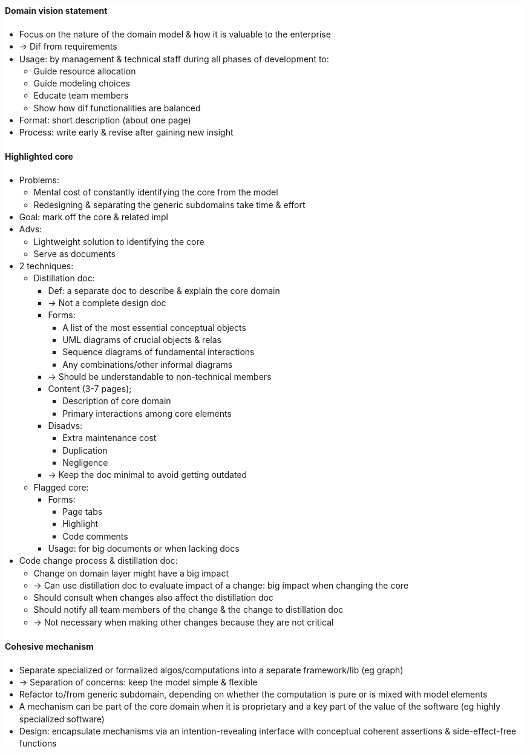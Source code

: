#### Domain vision statement
- Focus on the nature of the domain model & how it is valuable to the enterprise
- -> Dif from requirements
- Usage: by management & technical staff during all phases of development to:
  - Guide resource allocation
  - Guide modeling choices
  - Educate team members
  - Show how dif functionalities are balanced
- Format: short description (about one page)
- Process: write early & revise after gaining new insight

#### Highlighted core
- Problems:
  - Mental cost of constantly identifying the core from the model
  - Redesigning & separating the generic subdomains take time & effort
- Goal: mark off the core & related impl
- Advs:
  - Lightweight solution to identifying the core
  - Serve as documents
- 2 techniques:
  - Distillation doc:
    - Def: a separate doc to describe & explain the core domain
    - -> Not a complete design doc
    - Forms:
      - A list of the most essential conceptual objects
      - UML diagrams of crucial objects & relas
      - Sequence diagrams of fundamental interactions
      - Any combinations/other informal diagrams
    - -> Should be understandable to non-technical members
    - Content (3-7 pages);
      - Description of core domain
      - Primary interactions among core elements
    - Disadvs:
      - Extra maintenance cost
      - Duplication
      - Negligence
    - -> Keep the doc minimal to avoid getting outdated
  - Flagged core:
    - Forms:
      - Page tabs
      - Highlight
      - Code comments
    - Usage: for big documents or when lacking docs
- Code change process & distillation doc:
  - Change on domain layer might have a big impact
  - -> Can use distillation doc to evaluate impact of a change: big impact when changing the core
  - Should consult when changes also affect the distillation doc
  - Should notify all team members of the change & the change to distillation doc
  - -> Not necessary when making other changes because they are not critical

#### Cohesive mechanism
- Separate specialized or formalized algos/computations into a separate framework/lib (eg graph)
- -> Separation of concerns: keep the model simple & flexible
- Refactor to/from generic subdomain, depending on whether the computation is pure or is mixed with model elements
- A mechanism can be part of the core domain when it is proprietary and a key part of the value of the software
  (eg highly specialized software)
- Design: encapsulate mechanisms via an intention-revealing interface
with conceptual coherent assertions & side-effect-free functions
